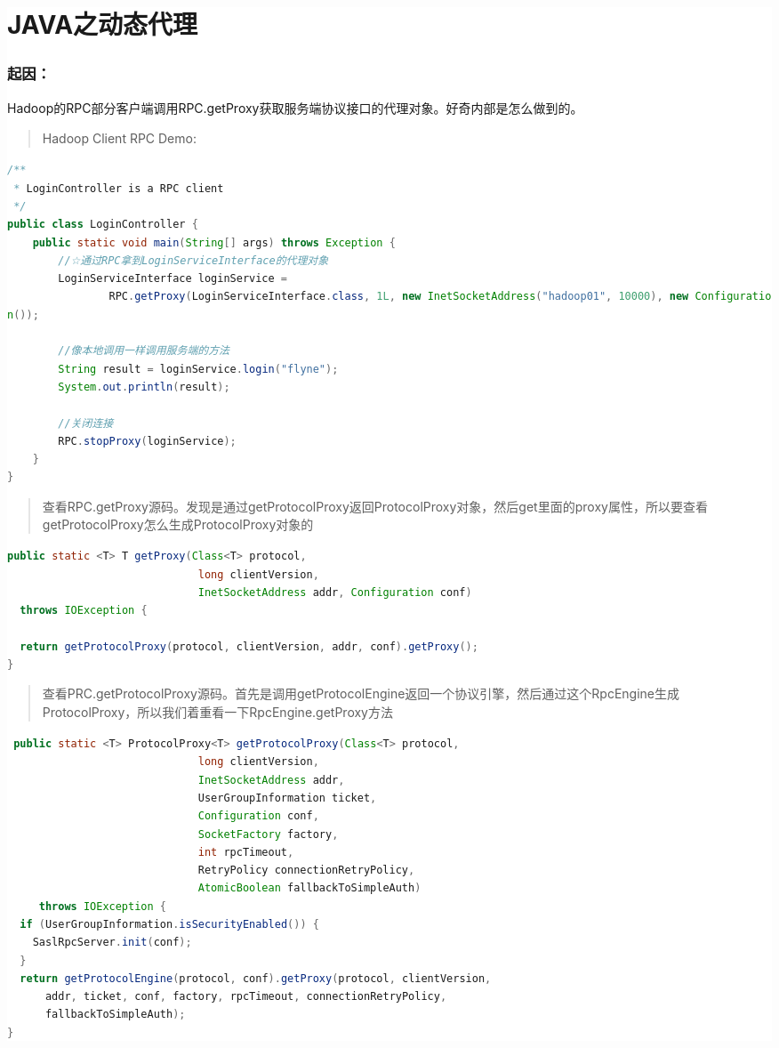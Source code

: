 # JAVA之动态代理

### 起因：

Hadoop的RPC部分客户端调用RPC.getProxy获取服务端协议接口的代理对象。好奇内部是怎么做到的。

> Hadoop Client RPC Demo:

```java
/**
 * LoginController is a RPC client
 */
public class LoginController {
    public static void main(String[] args) throws Exception {
        //☆通过RPC拿到LoginServiceInterface的代理对象
        LoginServiceInterface loginService =
                RPC.getProxy(LoginServiceInterface.class, 1L, new InetSocketAddress("hadoop01", 10000), new Configuration());
 
        //像本地调用一样调用服务端的方法
        String result = loginService.login("flyne");
        System.out.println(result);
 
        //关闭连接
        RPC.stopProxy(loginService);
    }
}
```

> 查看RPC.getProxy源码。发现是通过getProtocolProxy返回ProtocolProxy对象，然后get里面的proxy属性，所以要查看getProtocolProxy怎么生成ProtocolProxy对象的

```java
public static <T> T getProxy(Class<T> protocol,
                              long clientVersion,
                              InetSocketAddress addr, Configuration conf)
  throws IOException {

  return getProtocolProxy(protocol, clientVersion, addr, conf).getProxy();
}
```

> 查看PRC.getProtocolProxy源码。首先是调用getProtocolEngine返回一个协议引擎，然后通过这个RpcEngine生成ProtocolProxy，所以我们着重看一下RpcEngine.getProxy方法

```java
 public static <T> ProtocolProxy<T> getProtocolProxy(Class<T> protocol,
                              long clientVersion,
                              InetSocketAddress addr,
                              UserGroupInformation ticket,
                              Configuration conf,
                              SocketFactory factory,
                              int rpcTimeout,
                              RetryPolicy connectionRetryPolicy,
                              AtomicBoolean fallbackToSimpleAuth)
     throws IOException {
  if (UserGroupInformation.isSecurityEnabled()) {
    SaslRpcServer.init(conf);
  }
  return getProtocolEngine(protocol, conf).getProxy(protocol, clientVersion,
      addr, ticket, conf, factory, rpcTimeout, connectionRetryPolicy,
      fallbackToSimpleAuth);
}
```
